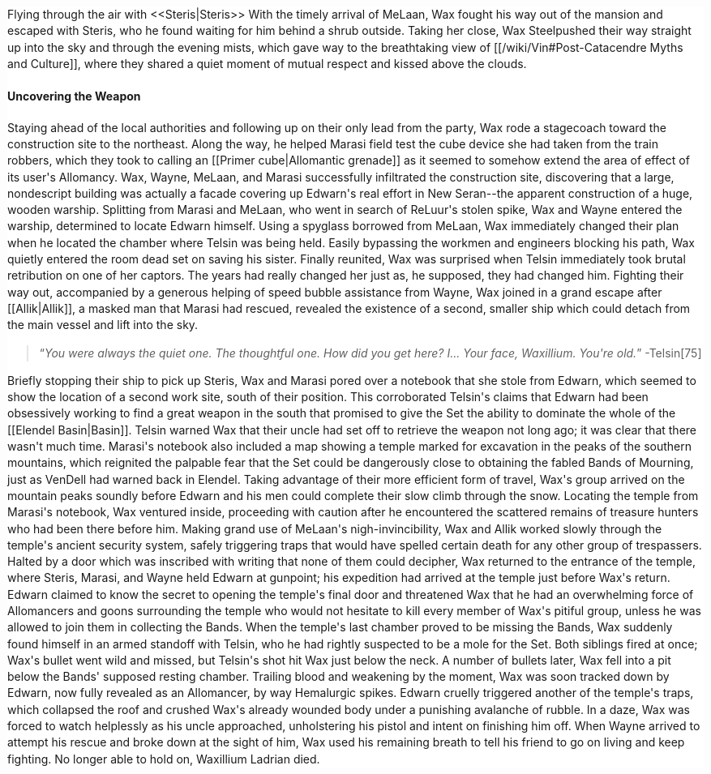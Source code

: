   Flying through the air with <<Steris\|Steris>>
With the timely arrival of MeLaan, Wax fought his way out of the mansion and escaped with Steris, who he found waiting for him behind a shrub outside. Taking her close, Wax Steelpushed their way straight up into the sky and through the evening mists, which gave way to the breathtaking view of [[/wiki/Vin#Post-Catacendre Myths and Culture]], where they shared a quiet moment of mutual respect and kissed above the clouds.

#### Uncovering the Weapon
Staying ahead of the local authorities and following up on their only lead from the party, Wax rode a stagecoach toward the construction site to the northeast. Along the way, he helped Marasi field test the cube device she had taken from the train robbers, which they took to calling an [[Primer cube\|Allomantic grenade]] as it seemed to somehow extend the area of effect of its user's Allomancy. Wax, Wayne, MeLaan, and Marasi successfully infiltrated the construction site, discovering that a large, nondescript building was actually a facade covering up Edwarn's real effort in New Seran--the apparent construction of a huge, wooden warship.
Splitting from Marasi and MeLaan, who went in search of ReLuur's stolen spike, Wax and Wayne entered the warship, determined to locate Edwarn himself. Using a spyglass borrowed from MeLaan, Wax immediately changed their plan when he located the chamber where Telsin was being held. Easily bypassing the workmen and engineers blocking his path, Wax quietly entered the room dead set on saving his sister. Finally reunited, Wax was surprised when Telsin immediately took brutal retribution on one of her captors. The years had really changed her just as, he supposed, they had changed him. Fighting their way out, accompanied by a generous helping of speed bubble assistance from Wayne, Wax joined in a grand escape after [[Allik\|Allik]], a masked man that Marasi had rescued, revealed the existence of a second, smaller ship which could detach from the main vessel and lift into the sky.

>“*You were always the quiet one. The thoughtful one. How did you get here? I... Your face, Waxillium. You're old.*”
\-Telsin[75]

Briefly stopping their ship to pick up Steris, Wax and Marasi pored over a notebook that she stole from Edwarn, which seemed to show the location of a second work site, south of their position. This corroborated Telsin's claims that Edwarn had been obsessively working to find a great weapon in the south that promised to give the Set the ability to dominate the whole of the [[Elendel Basin\|Basin]]. Telsin warned Wax that their uncle had set off to retrieve the weapon not long ago; it was clear that there wasn't much time. Marasi's notebook also included a map showing a temple marked for excavation in the peaks of the southern mountains, which reignited the palpable fear that the Set could be dangerously close to obtaining the fabled Bands of Mourning, just as VenDell had warned back in Elendel.
Taking advantage of their more efficient form of travel, Wax's group arrived on the mountain peaks soundly before Edwarn and his men could complete their slow climb through the snow. Locating the temple from Marasi's notebook, Wax ventured inside, proceeding with caution after he encountered the scattered remains of treasure hunters who had been there before him. Making grand use of MeLaan's nigh-invincibility, Wax and Allik worked slowly through the temple's ancient security system, safely triggering traps that would have spelled certain death for any other group of trespassers.
Halted by a door which was inscribed with writing that none of them could decipher, Wax returned to the entrance of the temple, where Steris, Marasi, and Wayne held Edwarn at gunpoint; his expedition had arrived at the temple just before Wax's return. Edwarn claimed to know the secret to opening the temple's final door and threatened Wax that he had an overwhelming force of Allomancers and goons surrounding the temple who would not hesitate to kill every member of Wax's pitiful group, unless he was allowed to join them in collecting the Bands. When the temple's last chamber proved to be missing the Bands, Wax suddenly found himself in an armed standoff with Telsin, who he had rightly suspected to be a mole for the Set. Both siblings fired at once; Wax's bullet went wild and missed, but Telsin's shot hit Wax just below the neck. A number of bullets later, Wax fell into a pit below the Bands' supposed resting chamber. Trailing blood and weakening by the moment, Wax was soon tracked down by Edwarn, now fully revealed as an Allomancer, by way Hemalurgic spikes. Edwarn cruelly triggered another of the temple's traps, which collapsed the roof and crushed Wax's already wounded body under a punishing avalanche of rubble. In a daze, Wax was forced to watch helplessly as his uncle approached, unholstering his pistol and intent on finishing him off. When Wayne arrived to attempt his rescue and broke down at the sight of him, Wax used his remaining breath to tell his friend to go on living and keep fighting. No longer able to hold on, Waxillium Ladrian died.
